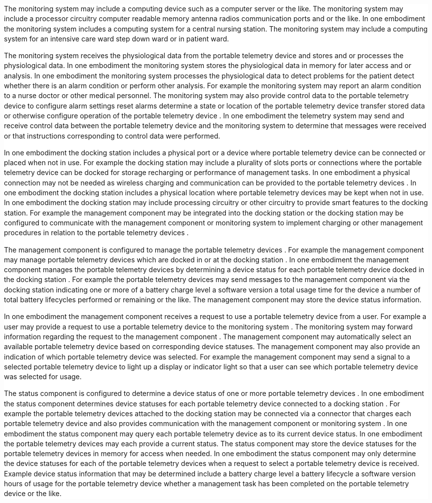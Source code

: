 The monitoring system may include a computing device such as a computer server or the like. The monitoring system may include a processor circuitry computer readable memory antenna radios communication ports and or the like. In one embodiment the monitoring system includes a computing system for a central nursing station. The monitoring system may include a computing system for an intensive care ward step down ward or in patient ward.

The monitoring system receives the physiological data from the portable telemetry device and stores and or processes the physiological data. In one embodiment the monitoring system stores the physiological data in memory for later access and or analysis. In one embodiment the monitoring system processes the physiological data to detect problems for the patient detect whether there is an alarm condition or perform other analysis. For example the monitoring system may report an alarm condition to a nurse doctor or other medical personnel. The monitoring system may also provide control data to the portable telemetry device to configure alarm settings reset alarms determine a state or location of the portable telemetry device transfer stored data or otherwise configure operation of the portable telemetry device . In one embodiment the telemetry system may send and receive control data between the portable telemetry device and the monitoring system to determine that messages were received or that instructions corresponding to control data were performed.

In one embodiment the docking station includes a physical port or a device where portable telemetry device can be connected or placed when not in use. For example the docking station may include a plurality of slots ports or connections where the portable telemetry device can be docked for storage recharging or performance of management tasks. In one embodiment a physical connection may not be needed as wireless charging and communication can be provided to the portable telemetry devices . In one embodiment the docking station includes a physical location where portable telemetry devices may be kept when not in use. In one embodiment the docking station may include processing circuitry or other circuitry to provide smart features to the docking station. For example the management component may be integrated into the docking station or the docking station may be configured to communicate with the management component or monitoring system to implement charging or other management procedures in relation to the portable telemetry devices .

The management component is configured to manage the portable telemetry devices . For example the management component may manage portable telemetry devices which are docked in or at the docking station . In one embodiment the management component manages the portable telemetry devices by determining a device status for each portable telemetry device docked in the docking station . For example the portable telemetry devices may send messages to the management component via the docking station indicating one or more of a battery charge level a software version a total usage time for the device a number of total battery lifecycles performed or remaining or the like. The management component may store the device status information.

In one embodiment the management component receives a request to use a portable telemetry device from a user. For example a user may provide a request to use a portable telemetry device to the monitoring system . The monitoring system may forward information regarding the request to the management component . The management component may automatically select an available portable telemetry device based on corresponding device statuses. The management component may also provide an indication of which portable telemetry device was selected. For example the management component may send a signal to a selected portable telemetry device to light up a display or indicator light so that a user can see which portable telemetry device was selected for usage.

The status component is configured to determine a device status of one or more portable telemetry devices . In one embodiment the status component determines device statuses for each portable telemetry device connected to a docking station . For example the portable telemetry devices attached to the docking station may be connected via a connector that charges each portable telemetry device and also provides communication with the management component or monitoring system . In one embodiment the status component may query each portable telemetry device as to its current device status. In one embodiment the portable telemetry devices may each provide a current status. The status component may store the device statuses for the portable telemetry devices in memory for access when needed. In one embodiment the status component may only determine the device statuses for each of the portable telemetry devices when a request to select a portable telemetry device is received. Example device status information that may be determined include a battery charge level a battery lifecycle a software version hours of usage for the portable telemetry device whether a management task has been completed on the portable telemetry device or the like.

